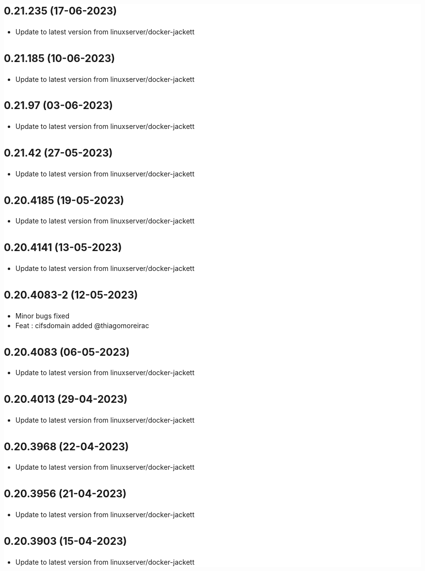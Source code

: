 ## 0.21.235 (17-06-2023)

- Update to latest version from linuxserver/docker-jackett

## 0.21.185 (10-06-2023)

- Update to latest version from linuxserver/docker-jackett

## 0.21.97 (03-06-2023)

- Update to latest version from linuxserver/docker-jackett

## 0.21.42 (27-05-2023)

- Update to latest version from linuxserver/docker-jackett

## 0.20.4185 (19-05-2023)

- Update to latest version from linuxserver/docker-jackett

## 0.20.4141 (13-05-2023)

- Update to latest version from linuxserver/docker-jackett
## 0.20.4083-2 (12-05-2023)

- Minor bugs fixed
- Feat : cifsdomain added @thiagomoreirac

## 0.20.4083 (06-05-2023)

- Update to latest version from linuxserver/docker-jackett

## 0.20.4013 (29-04-2023)

- Update to latest version from linuxserver/docker-jackett

## 0.20.3968 (22-04-2023)

- Update to latest version from linuxserver/docker-jackett

## 0.20.3956 (21-04-2023)

- Update to latest version from linuxserver/docker-jackett

## 0.20.3903 (15-04-2023)

- Update to latest version from linuxserver/docker-jackett
